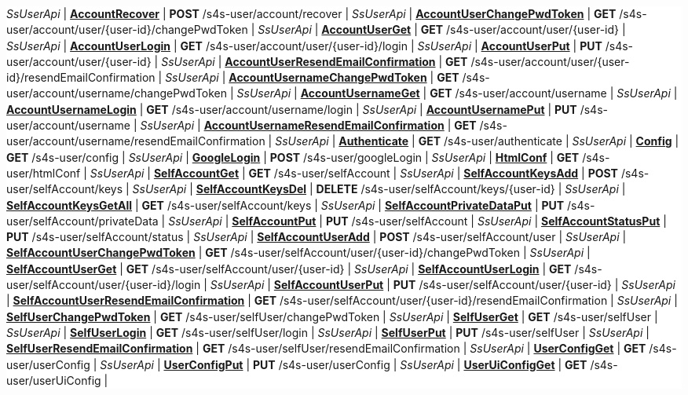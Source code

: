 *SsUserApi* | [**AccountRecover**](docs/SsUserApi.md#accountrecover) | **POST** /s4s-user/account/recover | 
*SsUserApi* | [**AccountUserChangePwdToken**](docs/SsUserApi.md#accountuserchangepwdtoken) | **GET** /s4s-user/account/user/{user-id}/changePwdToken | 
*SsUserApi* | [**AccountUserGet**](docs/SsUserApi.md#accountuserget) | **GET** /s4s-user/account/user/{user-id} | 
*SsUserApi* | [**AccountUserLogin**](docs/SsUserApi.md#accountuserlogin) | **GET** /s4s-user/account/user/{user-id}/login | 
*SsUserApi* | [**AccountUserPut**](docs/SsUserApi.md#accountuserput) | **PUT** /s4s-user/account/user/{user-id} | 
*SsUserApi* | [**AccountUserResendEmailConfirmation**](docs/SsUserApi.md#accountuserresendemailconfirmation) | **GET** /s4s-user/account/user/{user-id}/resendEmailConfirmation | 
*SsUserApi* | [**AccountUsernameChangePwdToken**](docs/SsUserApi.md#accountusernamechangepwdtoken) | **GET** /s4s-user/account/username/changePwdToken | 
*SsUserApi* | [**AccountUsernameGet**](docs/SsUserApi.md#accountusernameget) | **GET** /s4s-user/account/username | 
*SsUserApi* | [**AccountUsernameLogin**](docs/SsUserApi.md#accountusernamelogin) | **GET** /s4s-user/account/username/login | 
*SsUserApi* | [**AccountUsernamePut**](docs/SsUserApi.md#accountusernameput) | **PUT** /s4s-user/account/username | 
*SsUserApi* | [**AccountUsernameResendEmailConfirmation**](docs/SsUserApi.md#accountusernameresendemailconfirmation) | **GET** /s4s-user/account/username/resendEmailConfirmation | 
*SsUserApi* | [**Authenticate**](docs/SsUserApi.md#authenticate) | **GET** /s4s-user/authenticate | 
*SsUserApi* | [**Config**](docs/SsUserApi.md#config) | **GET** /s4s-user/config | 
*SsUserApi* | [**GoogleLogin**](docs/SsUserApi.md#googlelogin) | **POST** /s4s-user/googleLogin | 
*SsUserApi* | [**HtmlConf**](docs/SsUserApi.md#htmlconf) | **GET** /s4s-user/htmlConf | 
*SsUserApi* | [**SelfAccountGet**](docs/SsUserApi.md#selfaccountget) | **GET** /s4s-user/selfAccount | 
*SsUserApi* | [**SelfAccountKeysAdd**](docs/SsUserApi.md#selfaccountkeysadd) | **POST** /s4s-user/selfAccount/keys | 
*SsUserApi* | [**SelfAccountKeysDel**](docs/SsUserApi.md#selfaccountkeysdel) | **DELETE** /s4s-user/selfAccount/keys/{user-id} | 
*SsUserApi* | [**SelfAccountKeysGetAll**](docs/SsUserApi.md#selfaccountkeysgetall) | **GET** /s4s-user/selfAccount/keys | 
*SsUserApi* | [**SelfAccountPrivateDataPut**](docs/SsUserApi.md#selfaccountprivatedataput) | **PUT** /s4s-user/selfAccount/privateData | 
*SsUserApi* | [**SelfAccountPut**](docs/SsUserApi.md#selfaccountput) | **PUT** /s4s-user/selfAccount | 
*SsUserApi* | [**SelfAccountStatusPut**](docs/SsUserApi.md#selfaccountstatusput) | **PUT** /s4s-user/selfAccount/status | 
*SsUserApi* | [**SelfAccountUserAdd**](docs/SsUserApi.md#selfaccountuseradd) | **POST** /s4s-user/selfAccount/user | 
*SsUserApi* | [**SelfAccountUserChangePwdToken**](docs/SsUserApi.md#selfaccountuserchangepwdtoken) | **GET** /s4s-user/selfAccount/user/{user-id}/changePwdToken | 
*SsUserApi* | [**SelfAccountUserGet**](docs/SsUserApi.md#selfaccountuserget) | **GET** /s4s-user/selfAccount/user/{user-id} | 
*SsUserApi* | [**SelfAccountUserLogin**](docs/SsUserApi.md#selfaccountuserlogin) | **GET** /s4s-user/selfAccount/user/{user-id}/login | 
*SsUserApi* | [**SelfAccountUserPut**](docs/SsUserApi.md#selfaccountuserput) | **PUT** /s4s-user/selfAccount/user/{user-id} | 
*SsUserApi* | [**SelfAccountUserResendEmailConfirmation**](docs/SsUserApi.md#selfaccountuserresendemailconfirmation) | **GET** /s4s-user/selfAccount/user/{user-id}/resendEmailConfirmation | 
*SsUserApi* | [**SelfUserChangePwdToken**](docs/SsUserApi.md#selfuserchangepwdtoken) | **GET** /s4s-user/selfUser/changePwdToken | 
*SsUserApi* | [**SelfUserGet**](docs/SsUserApi.md#selfuserget) | **GET** /s4s-user/selfUser | 
*SsUserApi* | [**SelfUserLogin**](docs/SsUserApi.md#selfuserlogin) | **GET** /s4s-user/selfUser/login | 
*SsUserApi* | [**SelfUserPut**](docs/SsUserApi.md#selfuserput) | **PUT** /s4s-user/selfUser | 
*SsUserApi* | [**SelfUserResendEmailConfirmation**](docs/SsUserApi.md#selfuserresendemailconfirmation) | **GET** /s4s-user/selfUser/resendEmailConfirmation | 
*SsUserApi* | [**UserConfigGet**](docs/SsUserApi.md#userconfigget) | **GET** /s4s-user/userConfig | 
*SsUserApi* | [**UserConfigPut**](docs/SsUserApi.md#userconfigput) | **PUT** /s4s-user/userConfig | 
*SsUserApi* | [**UserUiConfigGet**](docs/SsUserApi.md#useruiconfigget) | **GET** /s4s-user/userUiConfig | 